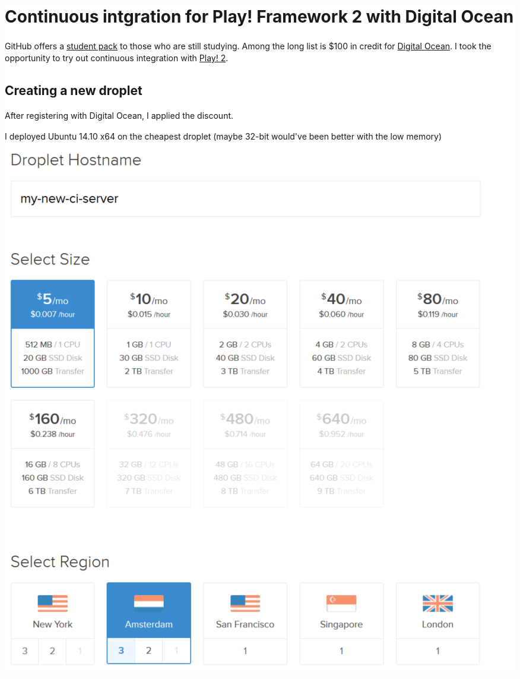 # Continuous intgration for Play! Framework 2 with Digital Ocean

GitHub offers a [student pack](https://education.github.com/pack) to those who are still studying. Among the long list is $100 in credit for [Digital Ocean](https://cloud.digitalocean.com). I took the opportunity to try out continuous integration with [Play! 2](https://www.playframework.com/).

## Creating a new droplet

After registering with Digital Ocean, I applied the discount.

I deployed Ubuntu 14.10 x64 on the cheapest droplet (maybe 32-bit would've been better with the low memory)

![Creating a droplet on Digital Ocean, the smallest size is selected](create-droplet-1.png)